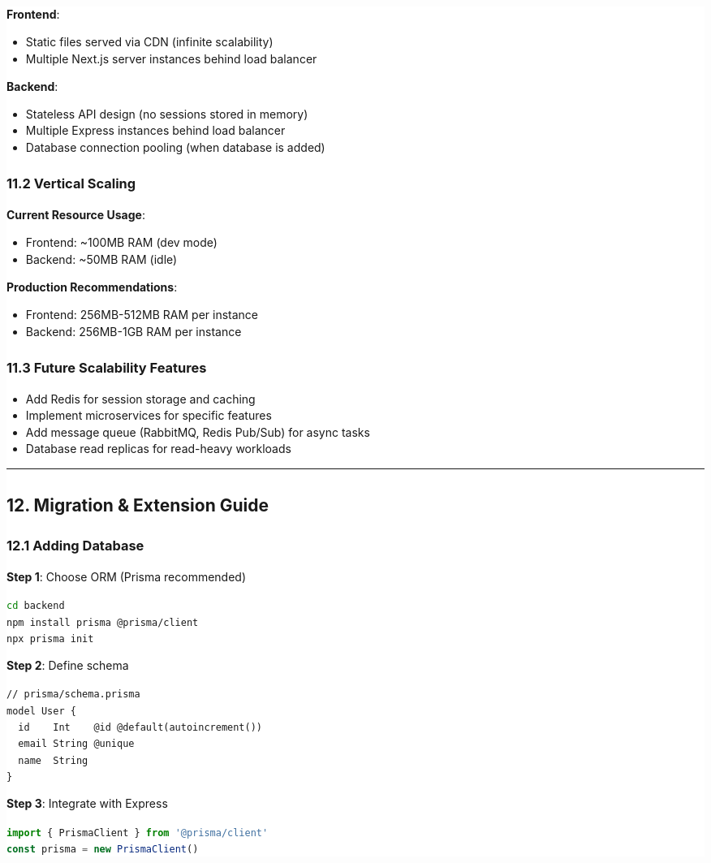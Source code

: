 **Frontend**:
- Static files served via CDN (infinite scalability)
- Multiple Next.js server instances behind load balancer

**Backend**:
- Stateless API design (no sessions stored in memory)
- Multiple Express instances behind load balancer
- Database connection pooling (when database is added)

### 11.2 Vertical Scaling

**Current Resource Usage**:
- Frontend: ~100MB RAM (dev mode)
- Backend: ~50MB RAM (idle)

**Production Recommendations**:
- Frontend: 256MB-512MB RAM per instance
- Backend: 256MB-1GB RAM per instance

### 11.3 Future Scalability Features

- Add Redis for session storage and caching
- Implement microservices for specific features
- Add message queue (RabbitMQ, Redis Pub/Sub) for async tasks
- Database read replicas for read-heavy workloads

---

## 12. Migration & Extension Guide

### 12.1 Adding Database

**Step 1**: Choose ORM (Prisma recommended)
```bash
cd backend
npm install prisma @prisma/client
npx prisma init
```

**Step 2**: Define schema
```prisma
// prisma/schema.prisma
model User {
  id    Int    @id @default(autoincrement())
  email String @unique
  name  String
}
```

**Step 3**: Integrate with Express
```typescript
import { PrismaClient } from '@prisma/client'
const prisma = new PrismaClient()
```
